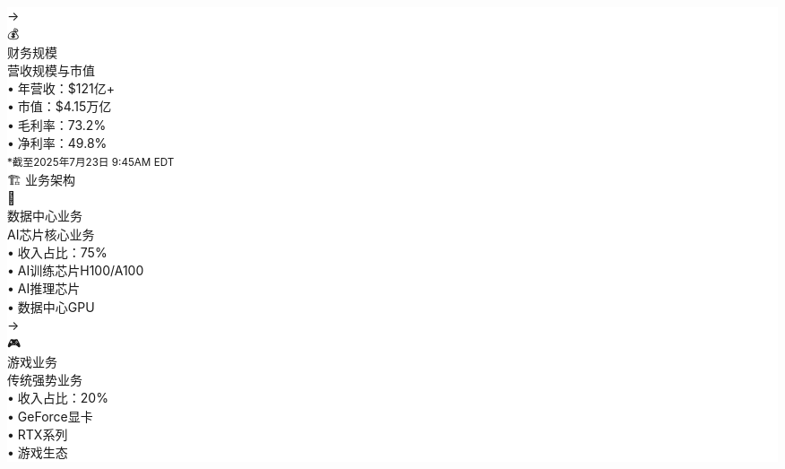 </div>
</div>
</div>
<div class="arrow-enhanced">→</div>
<div class="enhanced-step primary">
<div class="step-icon">💰</div>
<div class="step-content">
<div class="step-title">财务规模</div>
<div class="step-description">营收规模与市值</div>
<div class="step-details">
• 年营收：$121亿+<br>
• 市值：$4.15万亿<br>
• 毛利率：73.2%<br>
• 净利率：49.8%<br>
<small>*截至2025年7月23日 9:45AM EDT</small>
</div>
</div>
</div>
</div>
</div>


<div class="flowchart-phase">
<div class="phase-title">🏗️ 业务架构</div>
<div class="phase-steps">
<div class="enhanced-step secondary">
<div class="step-icon">🧠</div>
<div class="step-content">
<div class="step-title">数据中心业务</div>
<div class="step-description">AI芯片核心业务</div>
<div class="step-details">
• 收入占比：75%<br>
• AI训练芯片H100/A100<br>
• AI推理芯片<br>
• 数据中心GPU
</div>
</div>
</div>
<div class="arrow-enhanced">→</div>
<div class="enhanced-step secondary">
<div class="step-icon">🎮</div>
<div class="step-content">
<div class="step-title">游戏业务</div>
<div class="step-description">传统强势业务</div>
<div class="step-details">
• 收入占比：20%<br>
• GeForce显卡<br>
• RTX系列<br>
• 游戏生态
</div>
</div>
</div>
</div>
</div>
